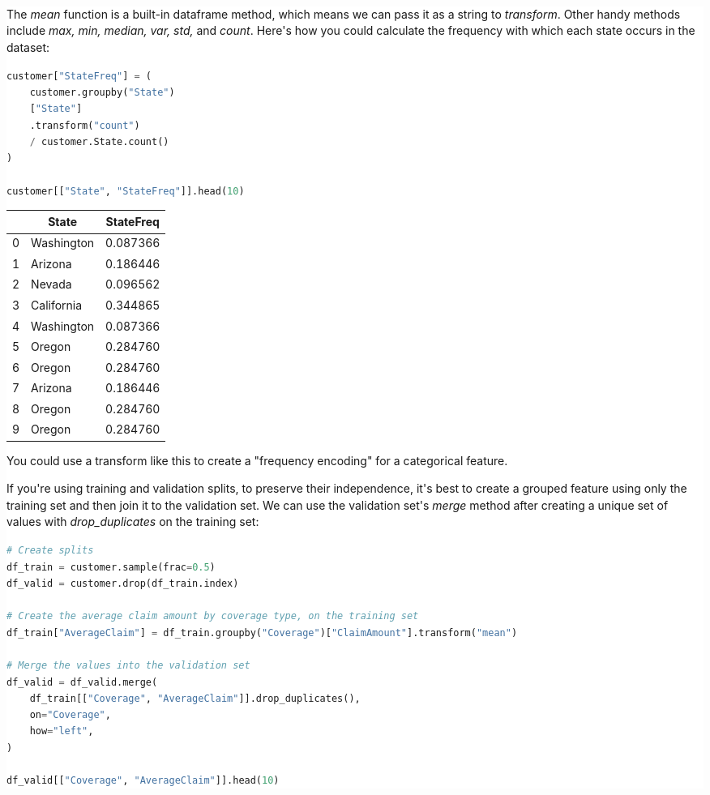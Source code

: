 </div>

The *mean* function is a built-in dataframe method, which means we can pass it as a string to *transform*. Other handy methods include *max, min, median, var, std,* and *count*. Here's how you could calculate the frequency with which each state occurs in the dataset:

```python
customer["StateFreq"] = (
    customer.groupby("State")
    ["State"]
    .transform("count")
    / customer.State.count()
)

customer[["State", "StateFreq"]].head(10)
```

<div class="table-wrapper" markdown="block">

|   | State      | StateFreq |
|---|------------|-----------|
| 0 | Washington | 0.087366  |
| 1 | Arizona    | 0.186446  |
| 2 | Nevada     | 0.096562  |
| 3 | California | 0.344865  |
| 4 | Washington | 0.087366  |
| 5 | Oregon     | 0.284760  |
| 6 | Oregon     | 0.284760  |
| 7 | Arizona    | 0.186446  |
| 8 | Oregon     | 0.284760  |
| 9 | Oregon     | 0.284760  |

</div>

You could use a transform like this to create a "frequency encoding" for a categorical feature.

If you're using training and validation splits, to preserve their independence, it's best to create a grouped feature using only the training set and then join it to the validation set. We can use the validation set's *merge* method after creating a unique set of values with *drop_duplicates* on the training set:

```python
# Create splits
df_train = customer.sample(frac=0.5)
df_valid = customer.drop(df_train.index)

# Create the average claim amount by coverage type, on the training set
df_train["AverageClaim"] = df_train.groupby("Coverage")["ClaimAmount"].transform("mean")

# Merge the values into the validation set
df_valid = df_valid.merge(
    df_train[["Coverage", "AverageClaim"]].drop_duplicates(),
    on="Coverage",
    how="left",
)

df_valid[["Coverage", "AverageClaim"]].head(10)
```
